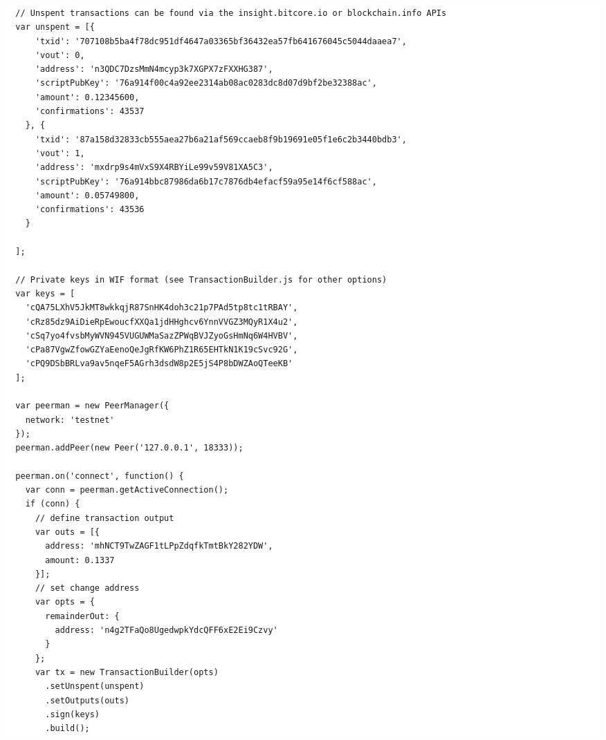 	  // Unspent transactions can be found via the insight.bitcore.io or blockchain.info APIs
	  var unspent = [{
	      'txid': '707108b5ba4f78dc951df4647a03365bf36432ea57fb641676045c5044daaea7',
	      'vout': 0,
	      'address': 'n3QDC7DzsMmN4mcyp3k7XGPX7zFXXHG387',
	      'scriptPubKey': '76a914f00c4a92ee2314ab08ac0283dc8d07d9bf2be32388ac',
	      'amount': 0.12345600,
	      'confirmations': 43537
	    }, {
	      'txid': '87a158d32833cb555aea27b6a21af569ccaeb8f9b19691e05f1e6c2b3440bdb3',
	      'vout': 1,
	      'address': 'mxdrp9s4mVxS9X4RBYiLe99v59V81XA5C3',
	      'scriptPubKey': '76a914bbc87986da6b17c7876db4efacf59a95e14f6cf588ac',
	      'amount': 0.05749800,
	      'confirmations': 43536
	    }
	
	  ];
	
	  // Private keys in WIF format (see TransactionBuilder.js for other options)
	  var keys = [
	    'cQA75LXhV5JkMT8wkkqjR87SnHK4doh3c21p7PAd5tp8tc1tRBAY',
	    'cRz85dz9AiDieRpEwoucfXXQa1jdHHghcv6YnnVVGZ3MQyR1X4u2',
	    'cSq7yo4fvsbMyWVN945VUGUWMaSazZPWqBVJZyoGsHmNq6W4HVBV',
	    'cPa87VgwZfowGZYaEenoQeJgRfKW6PhZ1R65EHTkN1K19cSvc92G',
	    'cPQ9DSbBRLva9av5nqeF5AGrh3dsdW8p2E5jS4P8bDWZAoQTeeKB'
	  ];
	
	  var peerman = new PeerManager({
	    network: 'testnet'
	  });
	  peerman.addPeer(new Peer('127.0.0.1', 18333));
	
	  peerman.on('connect', function() {
	    var conn = peerman.getActiveConnection();
	    if (conn) {
	      // define transaction output
	      var outs = [{
	        address: 'mhNCT9TwZAGF1tLPpZdqfkTmtBkY282YDW',
	        amount: 0.1337
	      }];
	      // set change address
	      var opts = {
	        remainderOut: {
	          address: 'n4g2TFaQo8UgedwpkYdcQFF6xE2Ei9Czvy'
	        }
	      };
	      var tx = new TransactionBuilder(opts)
	        .setUnspent(unspent)
	        .setOutputs(outs)
	        .sign(keys)
	        .build();
	